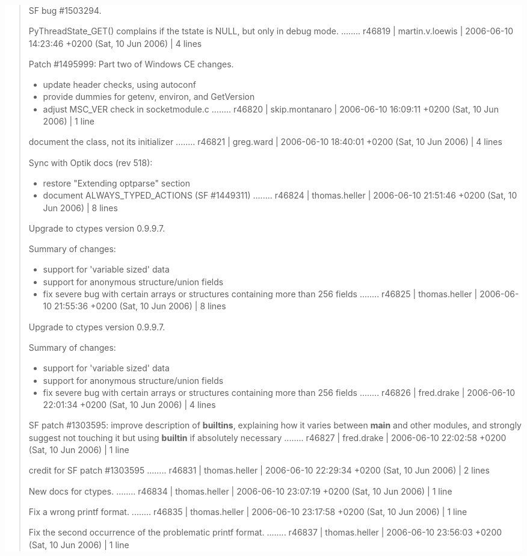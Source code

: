  >   SF bug #1503294.
 > 
 >   PyThreadState_GET() complains if the tstate is NULL, but only in debug mode.
 > ........
 >   r46819 | martin.v.loewis | 2006-06-10 14:23:46 +0200 (Sat, 10 Jun 2006) | 4 lines
 > 
 >   Patch #1495999: Part two of Windows CE changes.
 >   - update header checks, using autoconf
 >   - provide dummies for getenv, environ, and GetVersion
 >   - adjust MSC_VER check in socketmodule.c
 > ........
 >   r46820 | skip.montanaro | 2006-06-10 16:09:11 +0200 (Sat, 10 Jun 2006) | 1 line
 > 
 >   document the class, not its initializer
 > ........
 >   r46821 | greg.ward | 2006-06-10 18:40:01 +0200 (Sat, 10 Jun 2006) | 4 lines
 > 
 >   Sync with Optik docs (rev 518):
 >  * restore "Extending optparse" section
 >  * document ALWAYS_TYPED_ACTIONS (SF #1449311)
 > ........
 >   r46824 | thomas.heller | 2006-06-10 21:51:46 +0200 (Sat, 10 Jun 2006) | 8 lines
 > 
 >   Upgrade to ctypes version 0.9.9.7.
 > 
 >   Summary of changes:
 > 
 >   - support for 'variable sized' data
 >   - support for anonymous structure/union fields
 >   - fix severe bug with certain arrays or structures containing more than 256 fields
 > ........
 >   r46825 | thomas.heller | 2006-06-10 21:55:36 +0200 (Sat, 10 Jun 2006) | 8 lines
 > 
 >   Upgrade to ctypes version 0.9.9.7.
 > 
 >   Summary of changes:
 > 
 >   - support for 'variable sized' data
 >   - support for anonymous structure/union fields
 >   - fix severe bug with certain arrays or structures containing more than 256 fields
 > ........
 >   r46826 | fred.drake | 2006-06-10 22:01:34 +0200 (Sat, 10 Jun 2006) | 4 lines
 > 
 >   SF patch #1303595: improve description of __builtins__, explaining how it
 >   varies between __main__ and other modules, and strongly suggest not touching
 >   it but using __builtin__ if absolutely necessary
 > ........
 >   r46827 | fred.drake | 2006-06-10 22:02:58 +0200 (Sat, 10 Jun 2006) | 1 line
 > 
 >   credit for SF patch #1303595
 > ........
 >   r46831 | thomas.heller | 2006-06-10 22:29:34 +0200 (Sat, 10 Jun 2006) | 2 lines
 > 
 >   New docs for ctypes.
 > ........
 >   r46834 | thomas.heller | 2006-06-10 23:07:19 +0200 (Sat, 10 Jun 2006) | 1 line
 > 
 >   Fix a wrong printf format.
 > ........
 >   r46835 | thomas.heller | 2006-06-10 23:17:58 +0200 (Sat, 10 Jun 2006) | 1 line
 > 
 >   Fix the second occurrence of the problematic printf format.
 > ........
 >   r46837 | thomas.heller | 2006-06-10 23:56:03 +0200 (Sat, 10 Jun 2006) | 1 line